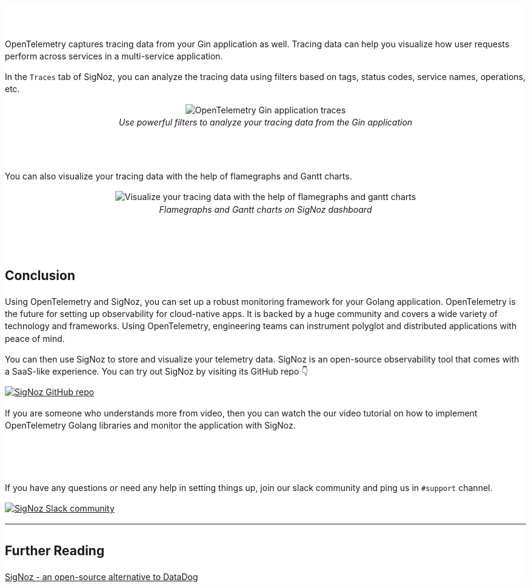 <br></br>

OpenTelemetry captures tracing data from your Gin application as well. Tracing data can help you visualize how user requests perform across services in a multi-service application.

In the `Traces` tab of SigNoz, you can analyze the tracing data using filters based on tags, status codes, service names, operations, etc.

<figure data-zoomable align='center'>
    <img src="/img/blog/2022/04/gin_application_traces.webp" alt="OpenTelemetry Gin application traces"/>
    <figcaption><i>Use powerful filters to analyze your tracing data from the Gin application</i></figcaption>
</figure>

<br></br>

You can also visualize your tracing data with the help of flamegraphs and Gantt charts.

<figure data-zoomable align='center'>
    <img src="/img/blog/2022/04/gin_application_flamegraph.webp" alt="Visualize your tracing data with the help of flamegraphs and gantt charts"/>
    <figcaption><i>Flamegraphs and Gantt charts on SigNoz dashboard</i></figcaption>
</figure>

<br></br>

## Conclusion

Using OpenTelemetry and SigNoz, you can set up a robust monitoring framework for your Golang application. OpenTelemetry is the future for setting up observability for cloud-native apps. It is backed by a huge community and covers a wide variety of technology and frameworks. Using OpenTelemetry, engineering teams can instrument polyglot and distributed applications with peace of mind.

You can then use SigNoz to store and visualize your telemetry data. SigNoz is an open-source observability tool that comes with a SaaS-like experience. You can try out SigNoz by visiting its GitHub repo 👇 

[![SigNoz GitHub repo](/img/blog/common/signoz_github.webp)](https://github.com/SigNoz/signoz)


If you are someone who understands more from video, then you can watch the our video tutorial on how to implement OpenTelemetry Golang libraries and monitor the application with SigNoz.
<p>&nbsp;</p>

<LiteYoutubeEmbed id="kTHW4VYnISQ" mute={false} />

<p>&nbsp;</p>

If you have any questions or need any help in setting things up, join our slack community and ping us in `#support` channel.

[![SigNoz Slack community](/img/blog/common/join_slack_cta.webp)](https://signoz.io/slack)

---

## Further Reading

[SigNoz - an open-source alternative to DataDog](https://signoz.io/blog/open-source-datadog-alternative/)








